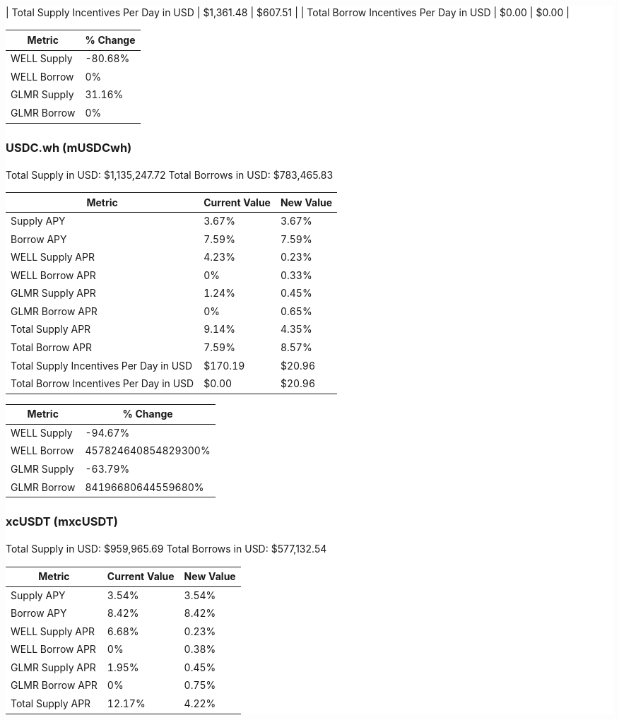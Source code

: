 | Total Supply Incentives Per Day in USD | $1,361.48     | $607.51   |
| Total Borrow Incentives Per Day in USD | $0.00         | $0.00     |

| Metric      | % Change |
| ----------- | -------- |
| WELL Supply | -80.68%  |
| WELL Borrow | 0%       |
| GLMR Supply | 31.16%   |
| GLMR Borrow | 0%       |

### USDC.wh (mUSDCwh)

Total Supply in USD: $1,135,247.72 Total Borrows in USD: $783,465.83

| Metric                                 | Current Value | New Value |
| -------------------------------------- | ------------- | --------- |
| Supply APY                             | 3.67%         | 3.67%     |
| Borrow APY                             | 7.59%         | 7.59%     |
| WELL Supply APR                        | 4.23%         | 0.23%     |
| WELL Borrow APR                        | 0%            | 0.33%     |
| GLMR Supply APR                        | 1.24%         | 0.45%     |
| GLMR Borrow APR                        | 0%            | 0.65%     |
| Total Supply APR                       | 9.14%         | 4.35%     |
| Total Borrow APR                       | 7.59%         | 8.57%     |
| Total Supply Incentives Per Day in USD | $170.19       | $20.96    |
| Total Borrow Incentives Per Day in USD | $0.00         | $20.96    |

| Metric      | % Change            |
| ----------- | ------------------- |
| WELL Supply | -94.67%             |
| WELL Borrow | 457824640854829300% |
| GLMR Supply | -63.79%             |
| GLMR Borrow | 84196680644559680%  |

### xcUSDT (mxcUSDT)

Total Supply in USD: $959,965.69 Total Borrows in USD: $577,132.54

| Metric                                 | Current Value | New Value |
| -------------------------------------- | ------------- | --------- |
| Supply APY                             | 3.54%         | 3.54%     |
| Borrow APY                             | 8.42%         | 8.42%     |
| WELL Supply APR                        | 6.68%         | 0.23%     |
| WELL Borrow APR                        | 0%            | 0.38%     |
| GLMR Supply APR                        | 1.95%         | 0.45%     |
| GLMR Borrow APR                        | 0%            | 0.75%     |
| Total Supply APR                       | 12.17%        | 4.22%     |